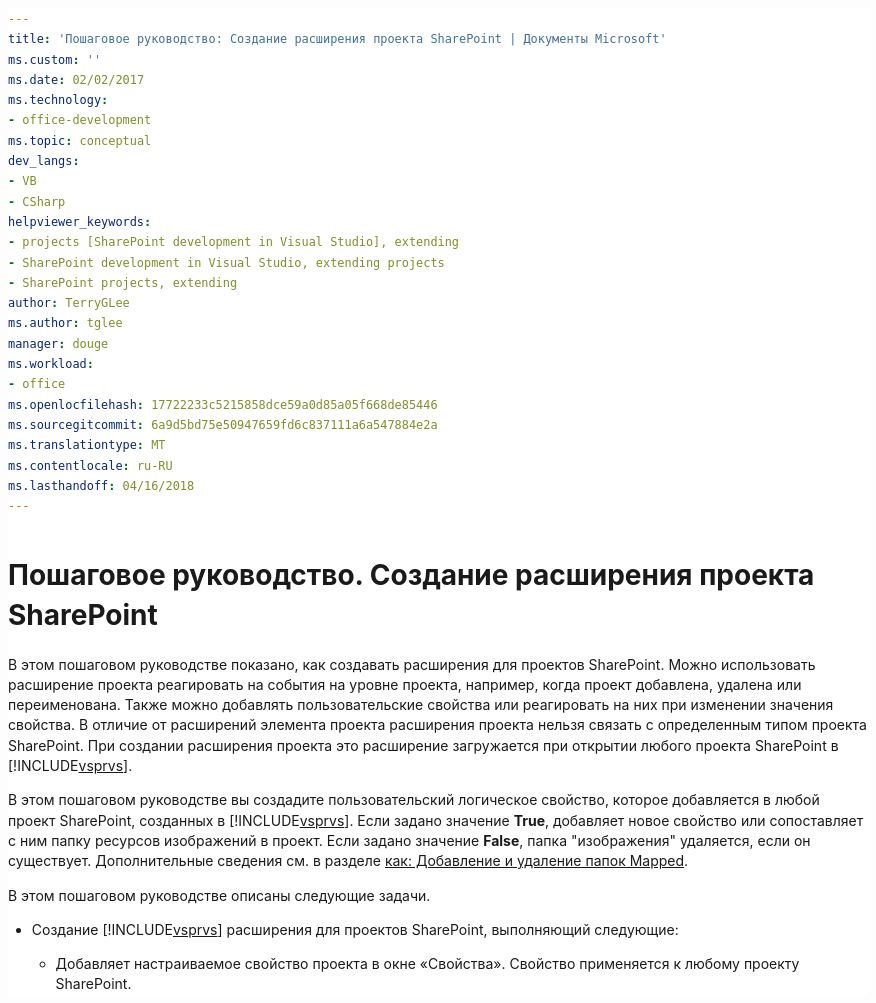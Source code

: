 ```yaml
---
title: 'Пошаговое руководство: Создание расширения проекта SharePoint | Документы Microsoft'
ms.custom: ''
ms.date: 02/02/2017
ms.technology:
- office-development
ms.topic: conceptual
dev_langs:
- VB
- CSharp
helpviewer_keywords:
- projects [SharePoint development in Visual Studio], extending
- SharePoint development in Visual Studio, extending projects
- SharePoint projects, extending
author: TerryGLee
ms.author: tglee
manager: douge
ms.workload:
- office
ms.openlocfilehash: 17722233c5215858dce59a0d85a05f668de85446
ms.sourcegitcommit: 6a9d5bd75e50947659fd6c837111a6a547884e2a
ms.translationtype: MT
ms.contentlocale: ru-RU
ms.lasthandoff: 04/16/2018
---
```

# <a name="walkthrough-creating-a-sharepoint-project-extension"></a>Пошаговое руководство. Создание расширения проекта SharePoint
  В этом пошаговом руководстве показано, как создавать расширения для проектов SharePoint. Можно использовать расширение проекта реагировать на события на уровне проекта, например, когда проект добавлена, удалена или переименована. Также можно добавлять пользовательские свойства или реагировать на них при изменении значения свойства. В отличие от расширений элемента проекта расширения проекта нельзя связать с определенным типом проекта SharePoint. При создании расширения проекта это расширение загружается при открытии любого проекта SharePoint в [!INCLUDE[vsprvs](../sharepoint/includes/vsprvs-md.md)].  
  
 В этом пошаговом руководстве вы создадите пользовательский логическое свойство, которое добавляется в любой проект SharePoint, созданных в [!INCLUDE[vsprvs](../sharepoint/includes/vsprvs-md.md)]. Если задано значение **True**, добавляет новое свойство или сопоставляет с ним папку ресурсов изображений в проект. Если задано значение **False**, папка "изображения" удаляется, если он существует. Дополнительные сведения см. в разделе [как: Добавление и удаление папок Mapped](../sharepoint/how-to-add-and-remove-mapped-folders.md).  
  
 В этом пошаговом руководстве описаны следующие задачи.  
  
-   Создание [!INCLUDE[vsprvs](../sharepoint/includes/vsprvs-md.md)] расширения для проектов SharePoint, выполняющий следующие:  
  
    -   Добавляет настраиваемое свойство проекта в окне «Свойства». Свойство применяется к любому проекту SharePoint.  
  